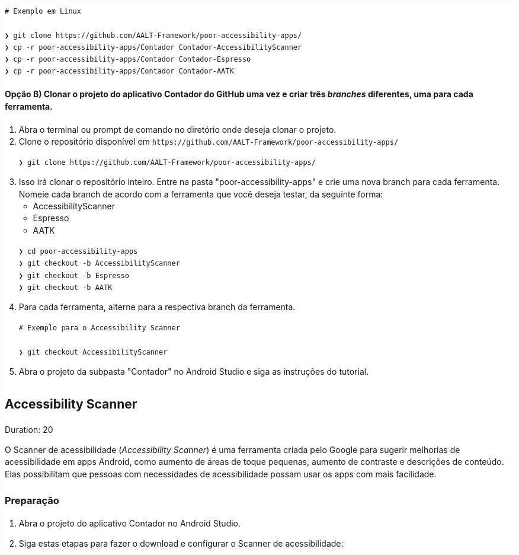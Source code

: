 ```console
# Exemplo em Linux

❯ git clone https://github.com/AALT-Framework/poor-accessibility-apps/
❯ cp -r poor-accessibility-apps/Contador Contador-AccessibilityScanner
❯ cp -r poor-accessibility-apps/Contador Contador-Espresso
❯ cp -r poor-accessibility-apps/Contador Contador-AATK
```

#### **Opção B) Clonar o projeto do aplicativo Contador do GitHub uma vez e criar três _branches_ diferentes, uma para cada ferramenta.**
1. Abra o terminal ou prompt de comando no diretório onde deseja clonar o projeto.
2. Clone o repositório disponível em `https://github.com/AALT-Framework/poor-accessibility-apps/`
    ```console
    ❯ git clone https://github.com/AALT-Framework/poor-accessibility-apps/
    ```
3. Isso irá clonar o repositório inteiro. Entre na pasta "poor-accessibility-apps" e crie uma nova branch para cada ferramenta. Nomeie cada branch de acordo com a ferramenta que você deseja testar, da seguinte forma:
    - AccessibilityScanner
    - Espresso
    - AATK
    ```console
    ❯ cd poor-accessibility-apps
    ❯ git checkout -b AccessibilityScanner
    ❯ git checkout -b Espresso
    ❯ git checkout -b AATK
    ```
4. Para cada ferramenta, alterne para a respectiva branch da ferramenta.
    ```console
    # Exemplo para o Accessibility Scanner

    ❯ git checkout AccessibilityScanner
    ```
5. Abra o projeto da subpasta "Contador" no Android Studio e siga as instruções do tutorial.


## Accessibility Scanner
Duration: 20

O Scanner de acessibilidade (_Accessibility Scanner_) é uma ferramenta criada pelo Google para sugerir melhorias de acessibilidade em apps Android, como aumento de áreas de toque pequenas, aumento de contraste e descrições de conteúdo. Elas possibilitam que pessoas com necessidades de acessibilidade possam usar os apps com mais facilidade.

### Preparação

1. Abra o projeto do aplicativo Contador no Android Studio.

2. Siga estas etapas para fazer o download e configurar o Scanner de acessibilidade:
